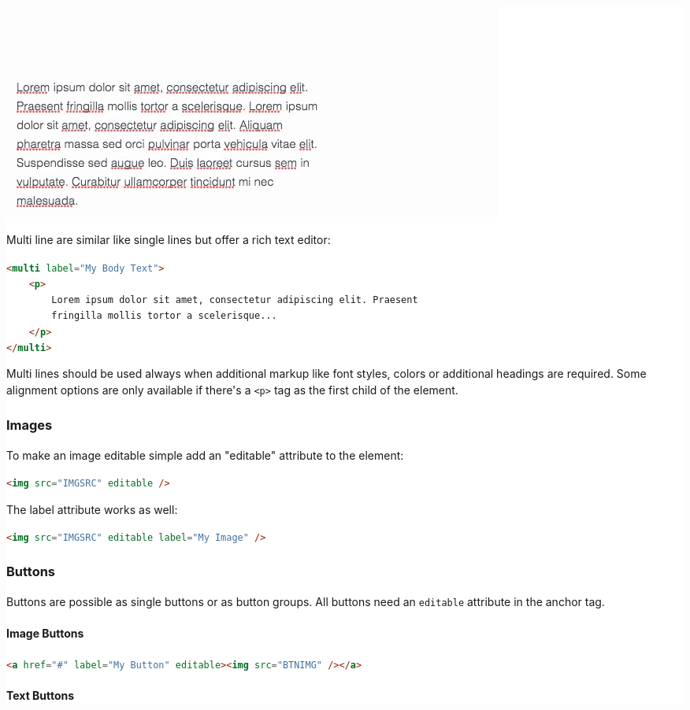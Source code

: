 ![Multi Element](assets/multi-element.gif)

Multi line are similar like single lines but offer a rich text editor:

```html
<multi label="My Body Text">
	<p>
		Lorem ipsum dolor sit amet, consectetur adipiscing elit. Praesent
		fringilla mollis tortor a scelerisque...
	</p>
</multi>
```

Multi lines should be used always when additional markup like font styles, colors or additional headings are required. Some alignment options are only available if there's a `<p>` tag as the first child of the element.

### Images

To make an image editable simple add an "editable" attribute to the element:

```html
<img src="IMGSRC" editable />
```

The label attribute works as well:

```html
<img src="IMGSRC" editable label="My Image" />
```

### Buttons

Buttons are possible as single buttons or as button groups. All buttons need an `editable` attribute in the anchor tag.

#### Image Buttons

```html
<a href="#" label="My Button" editable><img src="BTNIMG" /></a>
```

#### Text Buttons
